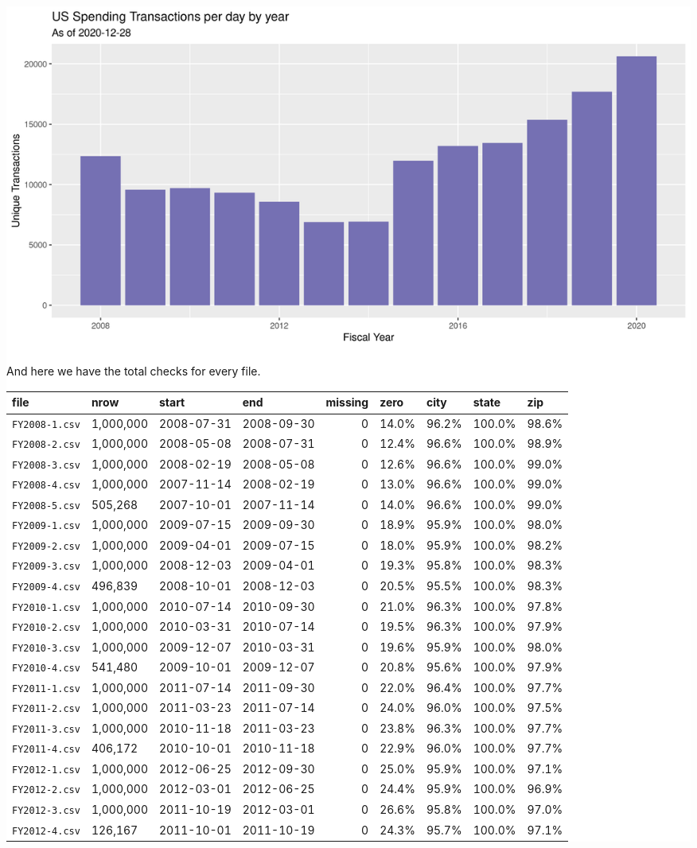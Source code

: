 ![](../plots/year_bar-1.png)

And here we have the total checks for every file.

| file            | nrow      | start      | end        | missing | zero  | city  | state  | zip   |
| :-------------- | :-------- | :--------- | :--------- | ------: | :---- | :---- | :----- | :---- |
| `FY2008-1.csv`  | 1,000,000 | 2008-07-31 | 2008-09-30 |       0 | 14.0% | 96.2% | 100.0% | 98.6% |
| `FY2008-2.csv`  | 1,000,000 | 2008-05-08 | 2008-07-31 |       0 | 12.4% | 96.6% | 100.0% | 98.9% |
| `FY2008-3.csv`  | 1,000,000 | 2008-02-19 | 2008-05-08 |       0 | 12.6% | 96.6% | 100.0% | 99.0% |
| `FY2008-4.csv`  | 1,000,000 | 2007-11-14 | 2008-02-19 |       0 | 13.0% | 96.6% | 100.0% | 99.0% |
| `FY2008-5.csv`  | 505,268   | 2007-10-01 | 2007-11-14 |       0 | 14.0% | 96.6% | 100.0% | 99.0% |
| `FY2009-1.csv`  | 1,000,000 | 2009-07-15 | 2009-09-30 |       0 | 18.9% | 95.9% | 100.0% | 98.0% |
| `FY2009-2.csv`  | 1,000,000 | 2009-04-01 | 2009-07-15 |       0 | 18.0% | 95.9% | 100.0% | 98.2% |
| `FY2009-3.csv`  | 1,000,000 | 2008-12-03 | 2009-04-01 |       0 | 19.3% | 95.8% | 100.0% | 98.3% |
| `FY2009-4.csv`  | 496,839   | 2008-10-01 | 2008-12-03 |       0 | 20.5% | 95.5% | 100.0% | 98.3% |
| `FY2010-1.csv`  | 1,000,000 | 2010-07-14 | 2010-09-30 |       0 | 21.0% | 96.3% | 100.0% | 97.8% |
| `FY2010-2.csv`  | 1,000,000 | 2010-03-31 | 2010-07-14 |       0 | 19.5% | 96.3% | 100.0% | 97.9% |
| `FY2010-3.csv`  | 1,000,000 | 2009-12-07 | 2010-03-31 |       0 | 19.6% | 95.9% | 100.0% | 98.0% |
| `FY2010-4.csv`  | 541,480   | 2009-10-01 | 2009-12-07 |       0 | 20.8% | 95.6% | 100.0% | 97.9% |
| `FY2011-1.csv`  | 1,000,000 | 2011-07-14 | 2011-09-30 |       0 | 22.0% | 96.4% | 100.0% | 97.7% |
| `FY2011-2.csv`  | 1,000,000 | 2011-03-23 | 2011-07-14 |       0 | 24.0% | 96.0% | 100.0% | 97.5% |
| `FY2011-3.csv`  | 1,000,000 | 2010-11-18 | 2011-03-23 |       0 | 23.8% | 96.3% | 100.0% | 97.7% |
| `FY2011-4.csv`  | 406,172   | 2010-10-01 | 2010-11-18 |       0 | 22.9% | 96.0% | 100.0% | 97.7% |
| `FY2012-1.csv`  | 1,000,000 | 2012-06-25 | 2012-09-30 |       0 | 25.0% | 95.9% | 100.0% | 97.1% |
| `FY2012-2.csv`  | 1,000,000 | 2012-03-01 | 2012-06-25 |       0 | 24.4% | 95.9% | 100.0% | 96.9% |
| `FY2012-3.csv`  | 1,000,000 | 2011-10-19 | 2012-03-01 |       0 | 26.6% | 95.8% | 100.0% | 97.0% |
| `FY2012-4.csv`  | 126,167   | 2011-10-01 | 2011-10-19 |       0 | 24.3% | 95.7% | 100.0% | 97.1% |